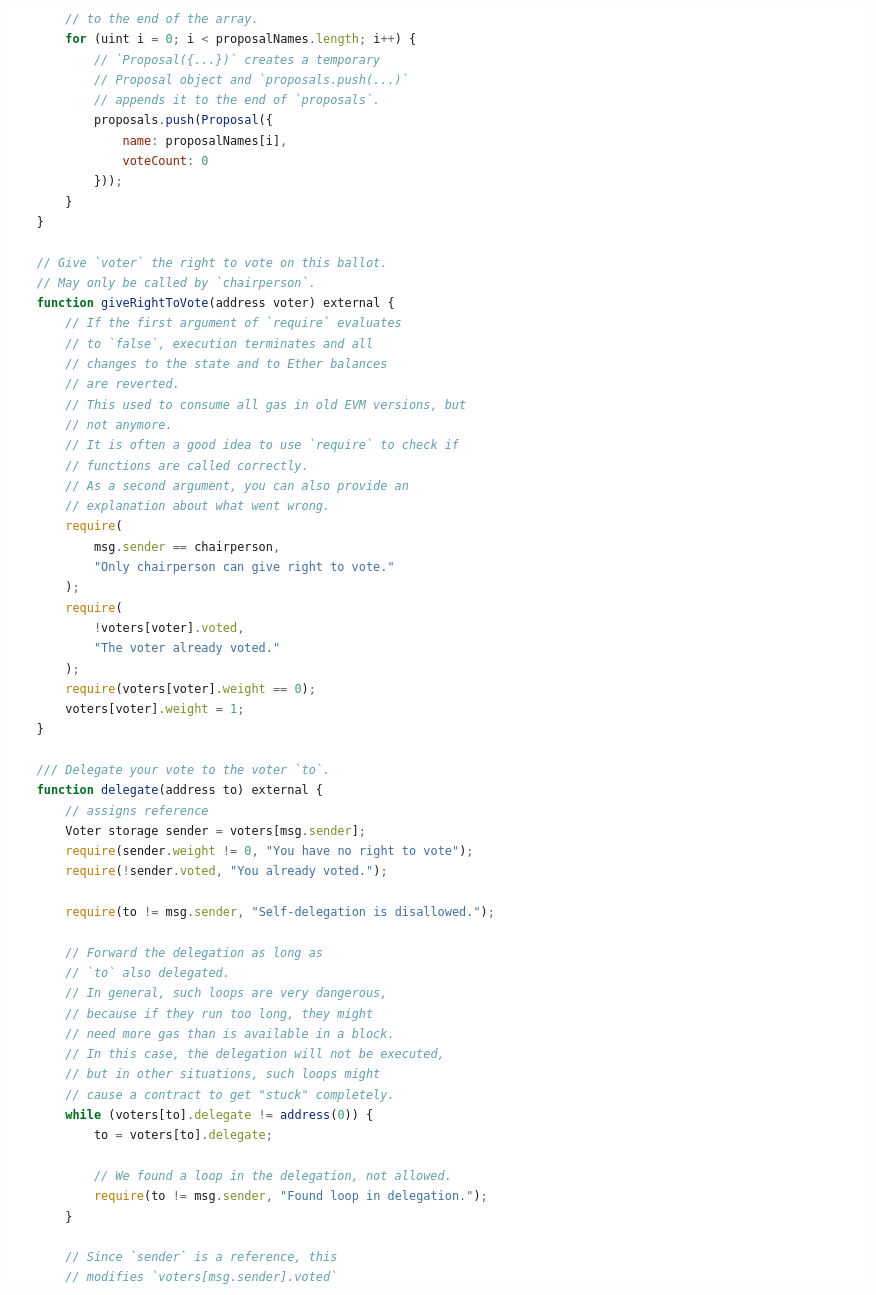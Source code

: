 ```js
        // to the end of the array.
        for (uint i = 0; i < proposalNames.length; i++) {
            // `Proposal({...})` creates a temporary
            // Proposal object and `proposals.push(...)`
            // appends it to the end of `proposals`.
            proposals.push(Proposal({
                name: proposalNames[i],
                voteCount: 0
            }));
        }
    }

    // Give `voter` the right to vote on this ballot.
    // May only be called by `chairperson`.
    function giveRightToVote(address voter) external {
        // If the first argument of `require` evaluates
        // to `false`, execution terminates and all
        // changes to the state and to Ether balances
        // are reverted.
        // This used to consume all gas in old EVM versions, but
        // not anymore.
        // It is often a good idea to use `require` to check if
        // functions are called correctly.
        // As a second argument, you can also provide an
        // explanation about what went wrong.
        require(
            msg.sender == chairperson,
            "Only chairperson can give right to vote."
        );
        require(
            !voters[voter].voted,
            "The voter already voted."
        );
        require(voters[voter].weight == 0);
        voters[voter].weight = 1;
    }

    /// Delegate your vote to the voter `to`.
    function delegate(address to) external {
        // assigns reference
        Voter storage sender = voters[msg.sender];
        require(sender.weight != 0, "You have no right to vote");
        require(!sender.voted, "You already voted.");

        require(to != msg.sender, "Self-delegation is disallowed.");

        // Forward the delegation as long as
        // `to` also delegated.
        // In general, such loops are very dangerous,
        // because if they run too long, they might
        // need more gas than is available in a block.
        // In this case, the delegation will not be executed,
        // but in other situations, such loops might
        // cause a contract to get "stuck" completely.
        while (voters[to].delegate != address(0)) {
            to = voters[to].delegate;

            // We found a loop in the delegation, not allowed.
            require(to != msg.sender, "Found loop in delegation.");
        }

        // Since `sender` is a reference, this
        // modifies `voters[msg.sender].voted`
```